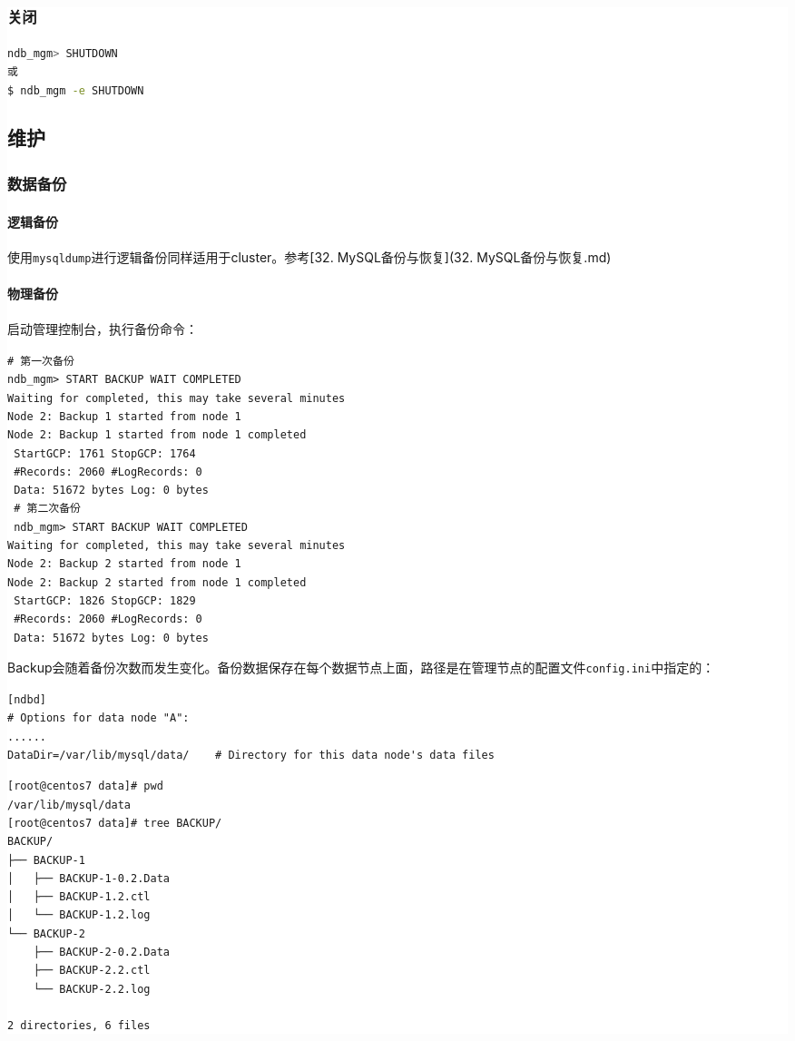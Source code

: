### 关闭

```bash
ndb_mgm> SHUTDOWN
或
$ ndb_mgm -e SHUTDOWN
```

## 维护

### 数据备份 

#### 逻辑备份

使用`mysqldump`进行逻辑备份同样适用于cluster。参考[32. MySQL备份与恢复](32. MySQL备份与恢复.md)

#### 物理备份

启动管理控制台，执行备份命令：

```mysql
# 第一次备份
ndb_mgm> START BACKUP WAIT COMPLETED
Waiting for completed, this may take several minutes
Node 2: Backup 1 started from node 1
Node 2: Backup 1 started from node 1 completed
 StartGCP: 1761 StopGCP: 1764
 #Records: 2060 #LogRecords: 0
 Data: 51672 bytes Log: 0 bytes
 # 第二次备份
 ndb_mgm> START BACKUP WAIT COMPLETED
Waiting for completed, this may take several minutes
Node 2: Backup 2 started from node 1
Node 2: Backup 2 started from node 1 completed
 StartGCP: 1826 StopGCP: 1829
 #Records: 2060 #LogRecords: 0
 Data: 51672 bytes Log: 0 bytes
```

Backup会随着备份次数而发生变化。备份数据保存在每个数据节点上面，路径是在管理节点的配置文件`config.ini`中指定的：

```mysql
[ndbd]
# Options for data node "A":
......
DataDir=/var/lib/mysql/data/    # Directory for this data node's data files
```

```bash
[root@centos7 data]# pwd
/var/lib/mysql/data
[root@centos7 data]# tree BACKUP/
BACKUP/
├── BACKUP-1
│   ├── BACKUP-1-0.2.Data
│   ├── BACKUP-1.2.ctl
│   └── BACKUP-1.2.log
└── BACKUP-2
    ├── BACKUP-2-0.2.Data
    ├── BACKUP-2.2.ctl
    └── BACKUP-2.2.log

2 directories, 6 files
```
